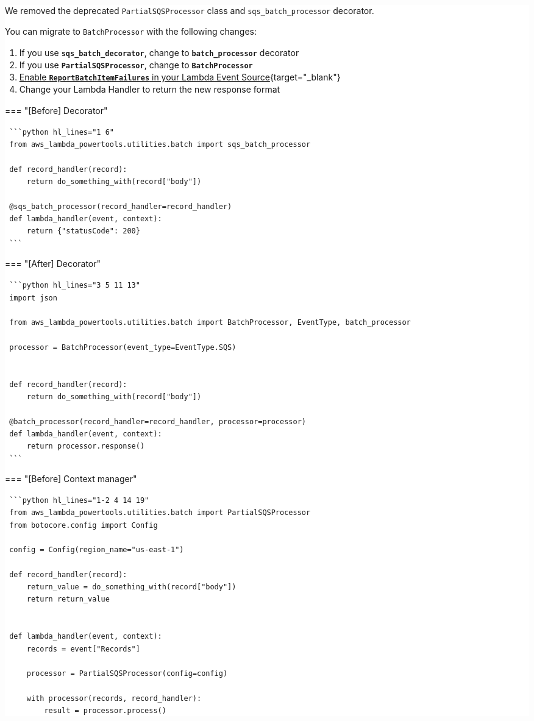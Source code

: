 We removed the deprecated `PartialSQSProcessor` class and `sqs_batch_processor` decorator.

You can migrate to `BatchProcessor` with the following changes:

1. If you use **`sqs_batch_decorator`**, change to **`batch_processor`** decorator
2. If you use **`PartialSQSProcessor`**, change to **`BatchProcessor`**
3. [Enable **`ReportBatchItemFailures`** in your Lambda Event Source](../utilities/batch#required-resources){target="_blank"}
4. Change your Lambda Handler to return the new response format

=== "[Before] Decorator"

     ```python hl_lines="1 6"
     from aws_lambda_powertools.utilities.batch import sqs_batch_processor

     def record_handler(record):
         return do_something_with(record["body"])

     @sqs_batch_processor(record_handler=record_handler)
     def lambda_handler(event, context):
         return {"statusCode": 200}
     ```

=== "[After] Decorator"

     ```python hl_lines="3 5 11 13"
     import json

     from aws_lambda_powertools.utilities.batch import BatchProcessor, EventType, batch_processor

     processor = BatchProcessor(event_type=EventType.SQS)


     def record_handler(record):
         return do_something_with(record["body"])

     @batch_processor(record_handler=record_handler, processor=processor)
     def lambda_handler(event, context):
         return processor.response()
     ```

=== "[Before] Context manager"

     ```python hl_lines="1-2 4 14 19"
     from aws_lambda_powertools.utilities.batch import PartialSQSProcessor
     from botocore.config import Config

     config = Config(region_name="us-east-1")

     def record_handler(record):
         return_value = do_something_with(record["body"])
         return return_value


     def lambda_handler(event, context):
         records = event["Records"]

         processor = PartialSQSProcessor(config=config)

         with processor(records, record_handler):
             result = processor.process()
